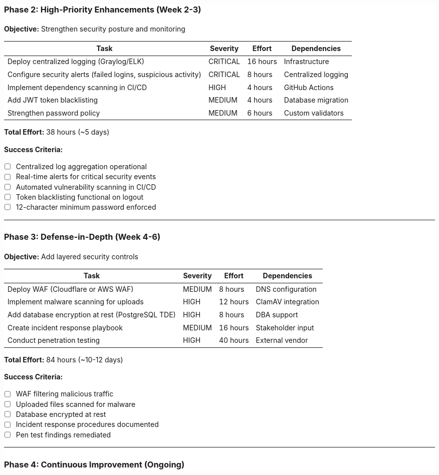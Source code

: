 
### Phase 2: High-Priority Enhancements (Week 2-3)

**Objective:** Strengthen security posture and monitoring

| Task | Severity | Effort | Dependencies |
|------|----------|--------|--------------|
| Deploy centralized logging (Graylog/ELK) | CRITICAL | 16 hours | Infrastructure |
| Configure security alerts (failed logins, suspicious activity) | CRITICAL | 8 hours | Centralized logging |
| Implement dependency scanning in CI/CD | HIGH | 4 hours | GitHub Actions |
| Add JWT token blacklisting | MEDIUM | 4 hours | Database migration |
| Strengthen password policy | MEDIUM | 6 hours | Custom validators |

**Total Effort:** 38 hours (~5 days)

**Success Criteria:**
- [ ] Centralized log aggregation operational
- [ ] Real-time alerts for critical security events
- [ ] Automated vulnerability scanning in CI/CD
- [ ] Token blacklisting functional on logout
- [ ] 12-character minimum password enforced

---

### Phase 3: Defense-in-Depth (Week 4-6)

**Objective:** Add layered security controls

| Task | Severity | Effort | Dependencies |
|------|----------|--------|--------------|
| Deploy WAF (Cloudflare or AWS WAF) | MEDIUM | 8 hours | DNS configuration |
| Implement malware scanning for uploads | HIGH | 12 hours | ClamAV integration |
| Add database encryption at rest (PostgreSQL TDE) | HIGH | 8 hours | DBA support |
| Create incident response playbook | MEDIUM | 16 hours | Stakeholder input |
| Conduct penetration testing | HIGH | 40 hours | External vendor |

**Total Effort:** 84 hours (~10-12 days)

**Success Criteria:**
- [ ] WAF filtering malicious traffic
- [ ] Uploaded files scanned for malware
- [ ] Database encrypted at rest
- [ ] Incident response procedures documented
- [ ] Pen test findings remediated

---

### Phase 4: Continuous Improvement (Ongoing)
